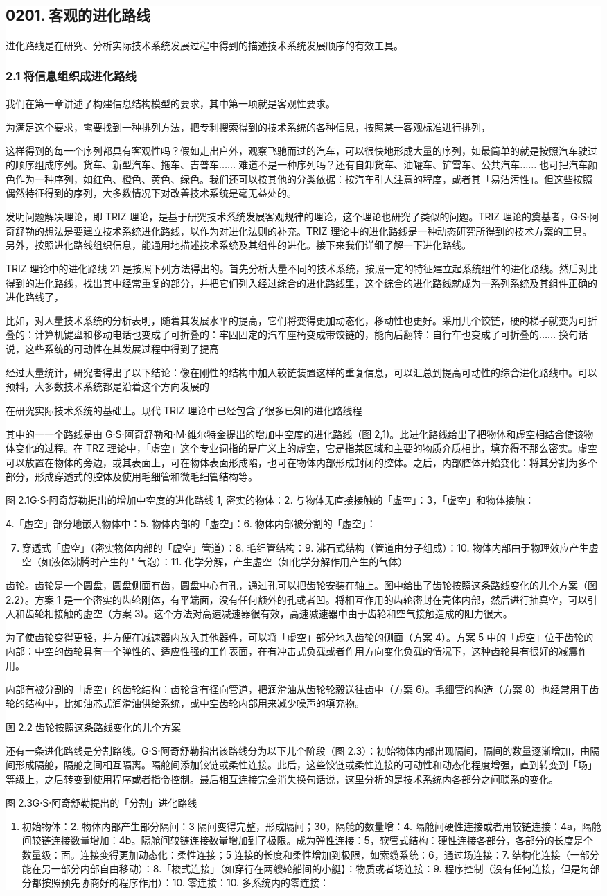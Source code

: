 ## 0201. 客观的进化路线

进化路线是在研究、分析实际技术系统发展过程中得到的描述技术系统发展顺序的有效工具。

### 2.1 将信息组织成进化路线

我们在第一章讲述了构建信息结构模型的要求，其中第一项就是客观性要求。

为满足这个要求，需要找到一种排列方法，把专利搜索得到的技术系统的各种信息，按照某一客观标准进行排列，






这样得到的每一个序列都具有客观性吗？假如走出户外，观察飞驰而过的汽车，可以很快地形成大量的序列，如最简单的就是按照汽车驶过的顺序组成序列。货车、新型汽车、拖车、吉普车…… 难道不是一种序列吗？还有自卸货车、油罐车、铲雪车、公共汽车…… 也可把汽车颜色作为一种序列，如红色、橙色、黄色、绿色。我们还可以按其他的分类依据：按汽车引人注意的程度，或者其「易沾污性」。但这些按照偶然特征得到的序列，大多数情况下对改善技术系统是毫无益处的。

发明问题解决理论，即 TRIZ 理论，是基于研究技术系统发展客观规律的理论，这个理论也研究了类似的问题。TRIZ 理论的奠基者，G·S·阿奇舒勒的想法是要建立技术系统进化路线，以作为对进化法则的补充。TRIZ 理论中的进化路线是一种动态研究所得到的技术方案的工具。另外，按照进化路线组织信息，能通用地描述技术系统及其组件的进化。接下来我们详细了解一下进化路线。

TRIZ 理论中的进化路线 21 是按照下列方法得出的。首先分析大量不同的技术系统，按照一定的特征建立起系统组件的进化路线。然后对比得到的进化路线，找出其中经常重复的部分，并把它们列入经过综合的进化路线里，这个综合的进化路线就成为一系列系统及其组件正确的进化路线了，

比如，对人量技术系统的分析表明，随着其发展水平的提高，它们将变得更加动态化，移动性也更好。采用儿个饺链，硬的梯子就变为可折叠的：计算机键盘和移动电话也变成了可折叠的：牢固固定的汽车座椅变成带饺链的，能向后翻转：自行车也变成了可折叠的…… 换句话说，这些系统的可动性在其发展过程中得到了提高

经过大量统计，研究者得出了以下结论：像在刚性的结构中加入较链装置这样的重复信息，可以汇总到提高可动性的综合进化路线中。可以预料，大多数技术系统都是沿着这个方向发展的

在研究实际技术系统的基础上。现代 TRIZ 理论中已经包含了很多已知的进化路线程

其中的一一个路线是由 G·S·阿奇舒勒和·M·维尔特金提出的增加中空度的进化路线（图 2,1)。此进化路线给出了把物体和虚空相结合使该物体变化的过程。在 TRZ 理论中，「虚空」这个专业词指的是广义上的虚空，它是指某区域和主要的物质介质相比，填充得不那么密实。虚空可以放置在物体的旁边，或其表面上，可在物体表面形成陷，也可在物体内部形成封闭的腔体。之后，内部腔体开始变化：将其分割为多个部分，形成穿透式的腔体及使用毛细管和微毛细管结构等。

图 2.1G·S·阿奇舒勒提出的增加中空度的进化路线 1, 密实的物体：2. 与物体无直接接触的「虚空」：3，「虚空」和物体接触：

4.「虚空」部分地嵌入物体中：5. 物体内部的「虚空」：6. 物体内部被分割的「虚空」：

7. 穿透式「虚空」（密实物体内部的「虚空」管道）：8. 毛细管结构：9. 沸石式结构（管道由分子组成）：10. 物体内部由于物理效应产生虚空（如液体沸腾时产生的 ' 气泡）：11. 化学分解，产生虚空（如化学分解作用产生的气体）

齿轮。齿轮是一个圆盘，圆盘侧面有齿，圆盘中心有孔，通过孔可以把齿轮安装在轴上。图中给出了齿轮按照这条路线变化的儿个方案（图 2.2）。方案 1 是一个密实的齿轮刚体，有平端面，没有任何额外的孔或者凹。将相互作用的齿轮密封在壳体内部，然后进行抽真空，可以引入和齿轮相接触的虚空（方案 3)。这个方法对高速减速器很有效，高速减速器中由于齿轮和空气接触造成的阻力很大。

为了使齿轮变得更轻，并方便在减速器内放入其他器件，可以将「虚空」部分地入齿轮的侧面（方案 4）。方案 5 中的「虚空」位于齿轮的内部：中空的齿轮具有一个弹性的、适应性强的工作表面，在有冲击式负载或者作用方向变化负载的情况下，这种齿轮具有很好的减震作用。

内部有被分割的「虚空」的齿轮结构：齿轮含有径向管道，把润滑油从齿轮轮毅送往齿中（方案 6)。毛细管的构造（方案 8）也经常用于齿轮的结构中，比如油芯式润滑油供给系统，或中空齿轮内部用来减少噪声的填充物。

图 2.2 齿轮按照这条路线变化的儿个方案

还有一条进化路线是分割路线。G·S·阿奇舒勒指出该路线分为以下儿个阶段（图 2.3）：初始物体内部出现隔间，隔间的数量逐渐增加，由隔间形成隔舱，隔舱之间相互隔离。隔舱间添加铰链或柔性连接。此后，这些饺链或柔性连接的可动性和动态化程度增强，直到转变到「场」等级上，之后转变到使用程序或者指令控制。最后相互连接完全消失换句话说，这里分析的是技术系统内各部分之间联系的变化。

图 2.3G·S·阿奇舒勒提出的「分割」进化路线

1. 初始物体：2. 物体内部产生部分隔间：3 隔间变得完整，形成隔间；30，隔舱的数量增：4. 隔舱间硬性连接或者用较链连接：4a，隔舱间较链连接数量增加：4b。隔舱间较链连接数量增加到了极限。成为弹性连接：5，软管式结构：硬性连接各部分，各部分的长度是个数量级：面。连接变得更加动态化：柔性连接；5 连接的长度和柔性增加到极限，如索缆系统：6，通过场连接：7. 结构化连接（一部分能在另一部分内部自由移动）：8.「梭式连接」（如穿行在两艘轮船间的小艇】：物质或者场连接：9. 程序控制（没有任何连接，但是每部分都按照预先协商好的程序作用）：10. 零连接：10. 多系统内的零连接：
